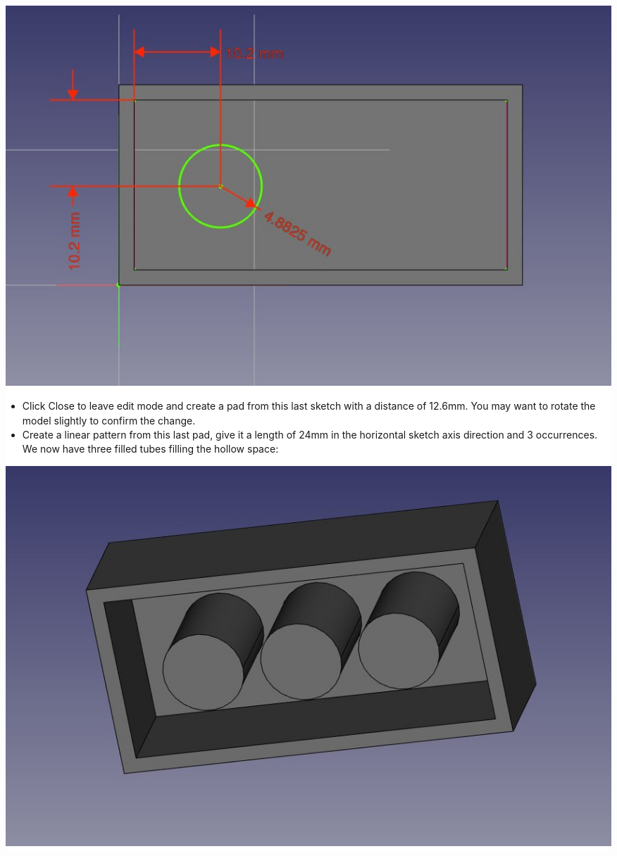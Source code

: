 ![sketch at the bottom](../images/Exercise_lego_12.jpg)



* Click Close to leave edit mode and create a pad from this last sketch with a distance of 12.6mm.  You may want to rotate the model slightly to confirm the change. 
* Create a linear pattern from this last pad, give it a length of 24mm in the horizontal sketch axis direction and 3 occurrences. We now have three filled tubes filling the hollow space:

![the three pads](../images/Exercise_lego_13.jpg)
